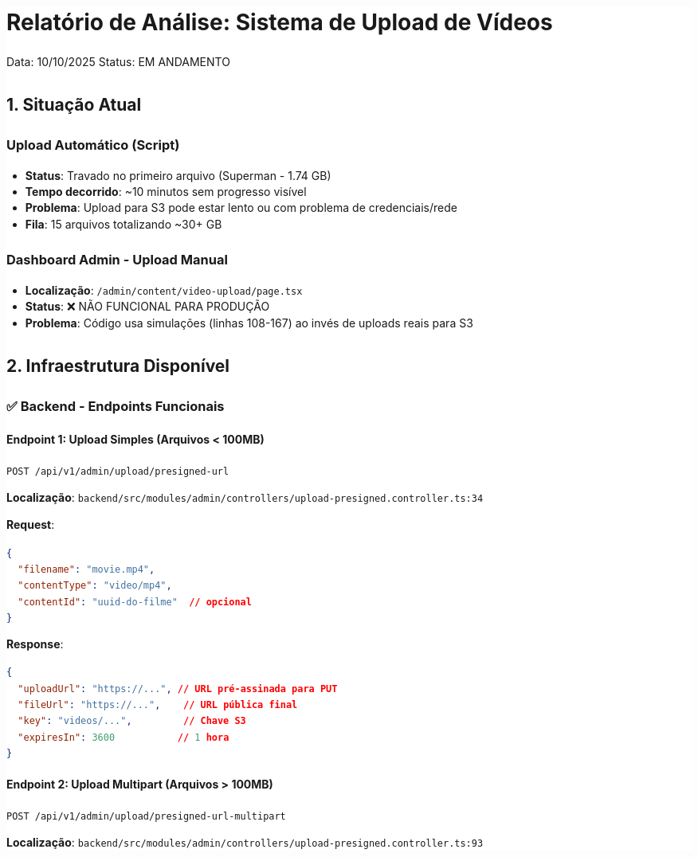 # Relatório de Análise: Sistema de Upload de Vídeos

Data: 10/10/2025
Status: EM ANDAMENTO

## 1. Situação Atual

### Upload Automático (Script)
- **Status**: Travado no primeiro arquivo (Superman - 1.74 GB)
- **Tempo decorrido**: ~10 minutos sem progresso visível
- **Problema**: Upload para S3 pode estar lento ou com problema de credenciais/rede
- **Fila**: 15 arquivos totalizando ~30+ GB

### Dashboard Admin - Upload Manual
- **Localização**: `/admin/content/video-upload/page.tsx`
- **Status**: ❌ NÃO FUNCIONAL PARA PRODUÇÃO
- **Problema**: Código usa simulações (linhas 108-167) ao invés de uploads reais para S3

## 2. Infraestrutura Disponível

### ✅ Backend - Endpoints Funcionais

#### Endpoint 1: Upload Simples (Arquivos < 100MB)
```
POST /api/v1/admin/upload/presigned-url
```
**Localização**: `backend/src/modules/admin/controllers/upload-presigned.controller.ts:34`

**Request**:
```json
{
  "filename": "movie.mp4",
  "contentType": "video/mp4",
  "contentId": "uuid-do-filme"  // opcional
}
```

**Response**:
```json
{
  "uploadUrl": "https://...", // URL pré-assinada para PUT
  "fileUrl": "https://...",    // URL pública final
  "key": "videos/...",         // Chave S3
  "expiresIn": 3600           // 1 hora
}
```

#### Endpoint 2: Upload Multipart (Arquivos > 100MB)
```
POST /api/v1/admin/upload/presigned-url-multipart
```
**Localização**: `backend/src/modules/admin/controllers/upload-presigned.controller.ts:93`
